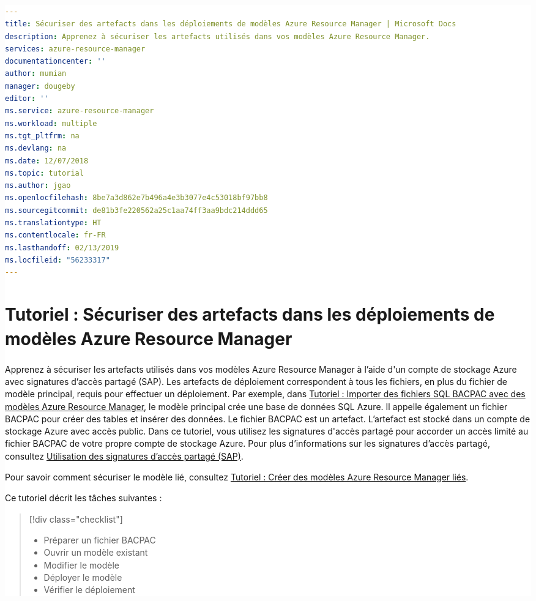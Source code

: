 ```yaml
---
title: Sécuriser des artefacts dans les déploiements de modèles Azure Resource Manager | Microsoft Docs
description: Apprenez à sécuriser les artefacts utilisés dans vos modèles Azure Resource Manager.
services: azure-resource-manager
documentationcenter: ''
author: mumian
manager: dougeby
editor: ''
ms.service: azure-resource-manager
ms.workload: multiple
ms.tgt_pltfrm: na
ms.devlang: na
ms.date: 12/07/2018
ms.topic: tutorial
ms.author: jgao
ms.openlocfilehash: 8be7a3d862e7b496a4e3b3077e4c53018bf97bb8
ms.sourcegitcommit: de81b3fe220562a25c1aa74ff3aa9bdc214ddd65
ms.translationtype: HT
ms.contentlocale: fr-FR
ms.lasthandoff: 02/13/2019
ms.locfileid: "56233317"
---
```

# <a name="tutorial-secure-artifacts-in-azure-resource-manager-template-deployments"></a>Tutoriel : Sécuriser des artefacts dans les déploiements de modèles Azure Resource Manager

Apprenez à sécuriser les artefacts utilisés dans vos modèles Azure Resource Manager à l’aide d'un compte de stockage Azure avec signatures d’accès partagé (SAP). Les artefacts de déploiement correspondent à tous les fichiers, en plus du fichier de modèle principal, requis pour effectuer un déploiement. Par exemple, dans [Tutoriel : Importer des fichiers SQL BACPAC avec des modèles Azure Resource Manager](./resource-manager-tutorial-deploy-sql-extensions-bacpac.md), le modèle principal crée une base de données SQL Azure. Il appelle également un fichier BACPAC pour créer des tables et insérer des données. Le fichier BACPAC est un artefact. L’artefact est stocké dans un compte de stockage Azure avec accès public. Dans ce tutoriel, vous utilisez les signatures d'accès partagé pour accorder un accès limité au fichier BACPAC de votre propre compte de stockage Azure. Pour plus d’informations sur les signatures d’accès partagé, consultez [Utilisation des signatures d’accès partagé (SAP)](../storage/common/storage-dotnet-shared-access-signature-part-1.md).

Pour savoir comment sécuriser le modèle lié, consultez [Tutoriel : Créer des modèles Azure Resource Manager liés](./resource-manager-tutorial-create-linked-templates.md).

Ce tutoriel décrit les tâches suivantes :

> [!div class="checklist"]
> * Préparer un fichier BACPAC
> * Ouvrir un modèle existant
> * Modifier le modèle
> * Déployer le modèle
> * Vérifier le déploiement
